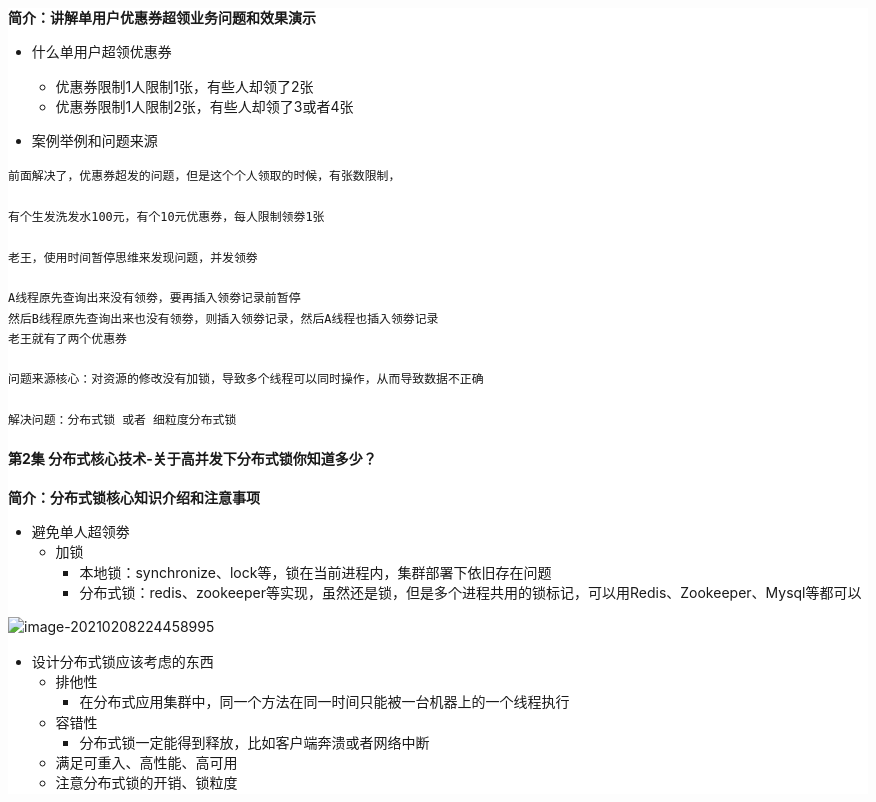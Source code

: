 **简介：讲解单用户优惠券超领业务问题和效果演示**

* 什么单用户超领优惠券
    * 优惠券限制1人限制1张，有些人却领了2张
    * 优惠券限制1人限制2张，有些人却领了3或者4张

* 案例举例和问题来源

```
前面解决了，优惠券超发的问题，但是这个个人领取的时候，有张数限制，

有个生发洗发水100元，有个10元优惠券，每人限制领劵1张

老王，使用时间暂停思维来发现问题，并发领劵

A线程原先查询出来没有领劵，要再插入领劵记录前暂停
然后B线程原先查询出来也没有领劵，则插入领劵记录，然后A线程也插入领劵记录
老王就有了两个优惠券

问题来源核心：对资源的修改没有加锁，导致多个线程可以同时操作，从而导致数据不正确

解决问题：分布式锁 或者 细粒度分布式锁
```


















#### 第2集 分布式核心技术-关于高并发下分布式锁你知道多少？

**简介：分布式锁核心知识介绍和注意事项**

* 避免单人超领劵
    * 加锁
        * 本地锁：synchronize、lock等，锁在当前进程内，集群部署下依旧存在问题
        * 分布式锁：redis、zookeeper等实现，虽然还是锁，但是多个进程共用的锁标记，可以用Redis、Zookeeper、Mysql等都可以

![image-20210208224458995](img/image-20210208224458995.png)

* 设计分布式锁应该考虑的东西
    * 排他性
        *  在分布式应用集群中，同一个方法在同一时间只能被一台机器上的一个线程执行
    * 容错性
        * 分布式锁一定能得到释放，比如客户端奔溃或者网络中断
    * 满足可重入、高性能、高可用
    * 注意分布式锁的开销、锁粒度
    


